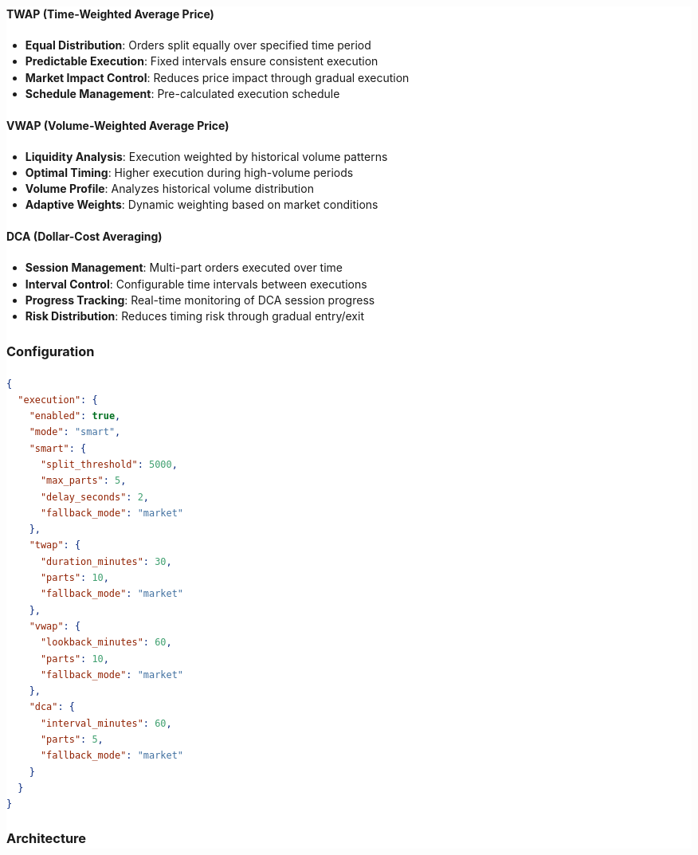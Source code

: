 #### TWAP (Time-Weighted Average Price)
- **Equal Distribution**: Orders split equally over specified time period
- **Predictable Execution**: Fixed intervals ensure consistent execution
- **Market Impact Control**: Reduces price impact through gradual execution
- **Schedule Management**: Pre-calculated execution schedule

#### VWAP (Volume-Weighted Average Price)
- **Liquidity Analysis**: Execution weighted by historical volume patterns
- **Optimal Timing**: Higher execution during high-volume periods
- **Volume Profile**: Analyzes historical volume distribution
- **Adaptive Weights**: Dynamic weighting based on market conditions

#### DCA (Dollar-Cost Averaging)
- **Session Management**: Multi-part orders executed over time
- **Interval Control**: Configurable time intervals between executions
- **Progress Tracking**: Real-time monitoring of DCA session progress
- **Risk Distribution**: Reduces timing risk through gradual entry/exit

### Configuration

```json
{
  "execution": {
    "enabled": true,
    "mode": "smart",
    "smart": {
      "split_threshold": 5000,
      "max_parts": 5,
      "delay_seconds": 2,
      "fallback_mode": "market"
    },
    "twap": {
      "duration_minutes": 30,
      "parts": 10,
      "fallback_mode": "market"
    },
    "vwap": {
      "lookback_minutes": 60,
      "parts": 10,
      "fallback_mode": "market"
    },
    "dca": {
      "interval_minutes": 60,
      "parts": 5,
      "fallback_mode": "market"
    }
  }
}
```

### Architecture
